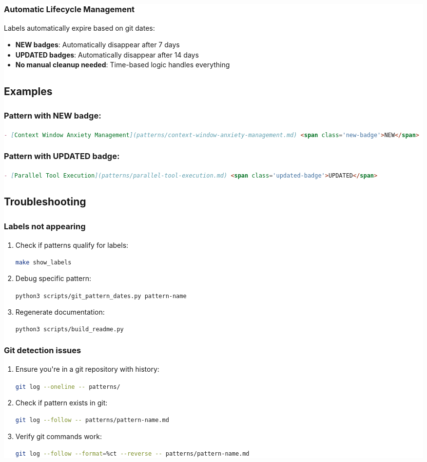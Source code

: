 ### Automatic Lifecycle Management
Labels automatically expire based on git dates:
- **NEW badges**: Automatically disappear after 7 days
- **UPDATED badges**: Automatically disappear after 14 days  
- **No manual cleanup needed**: Time-based logic handles everything

## Examples

### Pattern with NEW badge:
```markdown
- [Context Window Anxiety Management](patterns/context-window-anxiety-management.md) <span class='new-badge'>NEW</span>
```

### Pattern with UPDATED badge:
```markdown
- [Parallel Tool Execution](patterns/parallel-tool-execution.md) <span class='updated-badge'>UPDATED</span>
```

## Troubleshooting

### Labels not appearing
1. Check if patterns qualify for labels:
   ```bash
   make show_labels
   ```

2. Debug specific pattern:
   ```bash
   python3 scripts/git_pattern_dates.py pattern-name
   ```

3. Regenerate documentation:
   ```bash
   python3 scripts/build_readme.py
   ```

### Git detection issues
1. Ensure you're in a git repository with history:
   ```bash
   git log --oneline -- patterns/
   ```

2. Check if pattern exists in git:
   ```bash
   git log --follow -- patterns/pattern-name.md
   ```

3. Verify git commands work:
   ```bash
   git log --follow --format=%ct --reverse -- patterns/pattern-name.md
   ```
